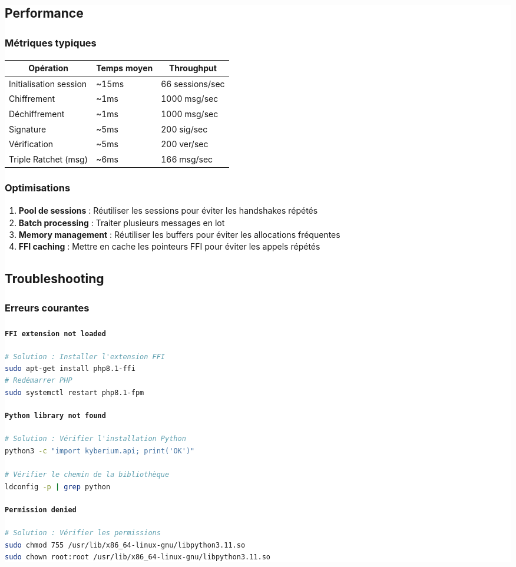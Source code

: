 ## Performance

### Métriques typiques

| Opération | Temps moyen | Throughput |
|-----------|-------------|------------|
| Initialisation session | ~15ms | 66 sessions/sec |
| Chiffrement | ~1ms | 1000 msg/sec |
| Déchiffrement | ~1ms | 1000 msg/sec |
| Signature | ~5ms | 200 sig/sec |
| Vérification | ~5ms | 200 ver/sec |
| Triple Ratchet (msg) | ~6ms | 166 msg/sec |

### Optimisations

1. **Pool de sessions** : Réutiliser les sessions pour éviter les handshakes répétés
2. **Batch processing** : Traiter plusieurs messages en lot
3. **Memory management** : Réutiliser les buffers pour éviter les allocations fréquentes
4. **FFI caching** : Mettre en cache les pointeurs FFI pour éviter les appels répétés

## Troubleshooting

### Erreurs courantes

#### `FFI extension not loaded`
```bash
# Solution : Installer l'extension FFI
sudo apt-get install php8.1-ffi
# Redémarrer PHP
sudo systemctl restart php8.1-fpm
```

#### `Python library not found`
```bash
# Solution : Vérifier l'installation Python
python3 -c "import kyberium.api; print('OK')"

# Vérifier le chemin de la bibliothèque
ldconfig -p | grep python
```

#### `Permission denied`
```bash
# Solution : Vérifier les permissions
sudo chmod 755 /usr/lib/x86_64-linux-gnu/libpython3.11.so
sudo chown root:root /usr/lib/x86_64-linux-gnu/libpython3.11.so
```
